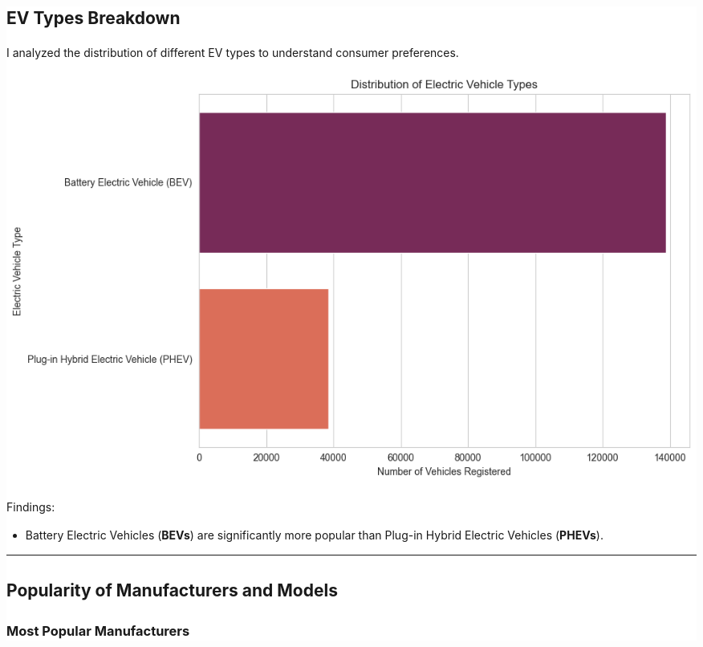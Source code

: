 
## EV Types Breakdown
I analyzed the distribution of different EV types to understand consumer preferences.

![EV Type Distribution](https://github.com/Sourabh1710/Electric-Vehicle-Market-Size-Analysis/blob/main/images/Distribution%20of%20Electric%20Vehicle%20Types.png)

Findings:
- Battery Electric Vehicles (**BEVs**) are significantly more popular than Plug-in Hybrid Electric Vehicles (**PHEVs**).

---

## Popularity of Manufacturers and Models
### Most Popular Manufacturers
